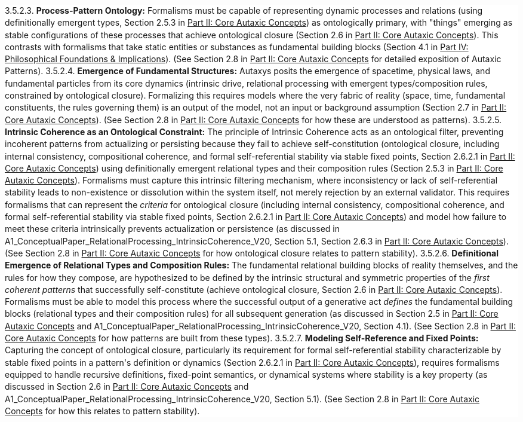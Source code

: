 3.5.2.3.   **Process-Pattern Ontology:** Formalisms must be capable of representing dynamic processes and relations (using definitionally emergent types, Section 2.5.3 in [Part II: Core Autaxic Concepts](AUTX_Master_Plan_v2.0_Part_II_Core_Concepts.md)) as ontologically primary, with "things" emerging as stable configurations of these processes that achieve ontological closure (Section 2.6 in [Part II: Core Autaxic Concepts](AUTX_Master_Plan_v2.0_Part_II_Core_Concepts.md)). This contrasts with formalisms that take static entities or substances as fundamental building blocks (Section 4.1 in [Part IV: Philosophical Foundations & Implications](AUTX_Master_Plan_v2.0_Part_IV_Philosophical_Foundations.md)). (See Section 2.8 in [Part II: Core Autaxic Concepts](AUTX_Master_Plan_v2.0_Part_II_Core_Concepts.md) for detailed exposition of Autaxic Patterns).
3.5.2.4.   **Emergence of Fundamental Structures:** Autaxys posits the emergence of spacetime, physical laws, and fundamental particles from its core dynamics (intrinsic drive, relational processing with emergent types/composition rules, constrained by ontological closure). Formalizing this requires models where the very fabric of reality (space, time, fundamental constituents, the rules governing them) is an output of the model, not an input or background assumption (Section 2.7 in [Part II: Core Autaxic Concepts](AUTX_Master_Plan_v2.0_Part_II_Core_Concepts.md)). (See Section 2.8 in [Part II: Core Autaxic Concepts](AUTX_Master_Plan_v2.0_Part_II_Core_Concepts.md) for how these are understood as patterns).
3.5.2.5.   **Intrinsic Coherence as an Ontological Constraint:** The principle of Intrinsic Coherence acts as an ontological filter, preventing incoherent patterns from actualizing or persisting because they fail to achieve self-constitution (ontological closure, including internal consistency, compositional coherence, and formal self-referential stability via stable fixed points, Section 2.6.2.1 in [Part II: Core Autaxic Concepts](AUTX_Master_Plan_v2.0_Part_II_Core_Concepts.md)) using definitionally emergent relational types and their composition rules (Section 2.5.3 in [Part II: Core Autaxic Concepts](AUTX_Master_Plan_v2.0_Part_II_Core_Concepts.md)). Formalisms must capture this intrinsic filtering mechanism, where inconsistency or lack of self-referential stability leads to non-existence or dissolution within the system itself, not merely rejection by an external validator. This requires formalisms that can represent the *criteria* for ontological closure (including internal consistency, compositional coherence, and formal self-referential stability via stable fixed points, Section 2.6.2.1 in [Part II: Core Autaxic Concepts](AUTX_Master_Plan_v2.0_Part_II_Core_Concepts.md)) and model how failure to meet these criteria intrinsically prevents actualization or persistence (as discussed in A1_ConceptualPaper_RelationalProcessing_IntrinsicCoherence_V20, Section 5.1, Section 2.6.3 in [Part II: Core Autaxic Concepts](AUTX_Master_Plan_v2.0_Part_II_Core_Concepts.md)). (See Section 2.8 in [Part II: Core Autaxic Concepts](AUTX_Master_Plan_v2.0_Part_II_Core_Concepts.md) for how ontological closure relates to pattern stability).
3.5.2.6.   **Definitional Emergence of Relational Types and Composition Rules:** The fundamental relational building blocks of reality themselves, and the rules for how they compose, are hypothesized to be defined by the intrinsic structural and symmetric properties of the *first coherent patterns* that successfully self-constitute (achieve ontological closure, Section 2.6 in [Part II: Core Autaxic Concepts](AUTX_Master_Plan_v2.0_Part_II_Core_Concepts.md)). Formalisms must be able to model this process where the successful output of a generative act *defines* the fundamental building blocks (relational types and their composition rules) for all subsequent generation (as discussed in Section 2.5 in [Part II: Core Autaxic Concepts](AUTX_Master_Plan_v2.0_Part_II_Core_Concepts.md) and A1_ConceptualPaper_RelationalProcessing_IntrinsicCoherence_V20, Section 4.1). (See Section 2.8 in [Part II: Core Autaxic Concepts](AUTX_Master_Plan_v2.0_Part_II_Core_Concepts.md) for how patterns are built from these types).
3.5.2.7.   **Modeling Self-Reference and Fixed Points:** Capturing the concept of ontological closure, particularly its requirement for formal self-referential stability characterizable by stable fixed points in a pattern's definition or dynamics (Section 2.6.2.1 in [Part II: Core Autaxic Concepts](AUTX_Master_Plan_v2.0_Part_II_Core_Concepts.md)), requires formalisms equipped to handle recursive definitions, fixed-point semantics, or dynamical systems where stability is a key property (as discussed in Section 2.6 in [Part II: Core Autaxic Concepts](AUTX_Master_Plan_v2.0_Part_II_Core_Concepts.md) and A1_ConceptualPaper_RelationalProcessing_IntrinsicCoherence_V20, Section 5.1). (See Section 2.8 in [Part II: Core Autaxic Concepts](AUTX_Master_Plan_v2.0_Part_II_Core_Concepts.md) for how this relates to pattern stability).

